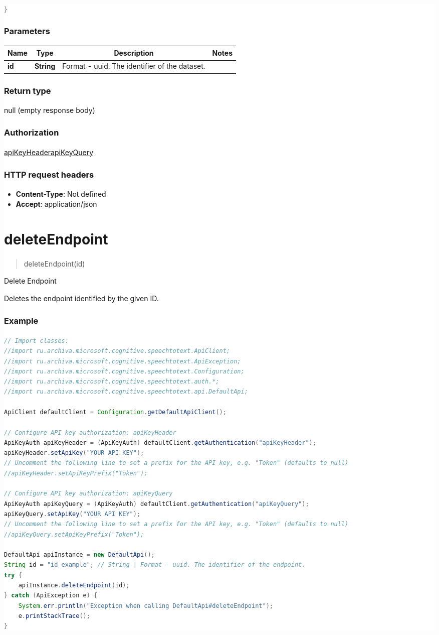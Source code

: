 ```java
}
```

### Parameters

Name | Type | Description  | Notes
------------- | ------------- | ------------- | -------------
 **id** | **String**| Format - uuid. The identifier of the dataset. |

### Return type

null (empty response body)

### Authorization

[apiKeyHeader](../README.md#apiKeyHeader)[apiKeyQuery](../README.md#apiKeyQuery)

### HTTP request headers

 - **Content-Type**: Not defined
 - **Accept**: application/json

<a name="deleteEndpoint"></a>
# **deleteEndpoint**
> deleteEndpoint(id)

Delete Endpoint

Deletes the endpoint identified by the given ID.

### Example
```java
// Import classes:
//import ru.archiva.microsoft.cognitive.speechtotext.ApiClient;
//import ru.archiva.microsoft.cognitive.speechtotext.ApiException;
//import ru.archiva.microsoft.cognitive.speechtotext.Configuration;
//import ru.archiva.microsoft.cognitive.speechtotext.auth.*;
//import ru.archiva.microsoft.cognitive.speechtotext.api.DefaultApi;

ApiClient defaultClient = Configuration.getDefaultApiClient();

// Configure API key authorization: apiKeyHeader
ApiKeyAuth apiKeyHeader = (ApiKeyAuth) defaultClient.getAuthentication("apiKeyHeader");
apiKeyHeader.setApiKey("YOUR API KEY");
// Uncomment the following line to set a prefix for the API key, e.g. "Token" (defaults to null)
//apiKeyHeader.setApiKeyPrefix("Token");

// Configure API key authorization: apiKeyQuery
ApiKeyAuth apiKeyQuery = (ApiKeyAuth) defaultClient.getAuthentication("apiKeyQuery");
apiKeyQuery.setApiKey("YOUR API KEY");
// Uncomment the following line to set a prefix for the API key, e.g. "Token" (defaults to null)
//apiKeyQuery.setApiKeyPrefix("Token");

DefaultApi apiInstance = new DefaultApi();
String id = "id_example"; // String | Format - uuid. The identifier of the endpoint.
try {
    apiInstance.deleteEndpoint(id);
} catch (ApiException e) {
    System.err.println("Exception when calling DefaultApi#deleteEndpoint");
    e.printStackTrace();
}
```
